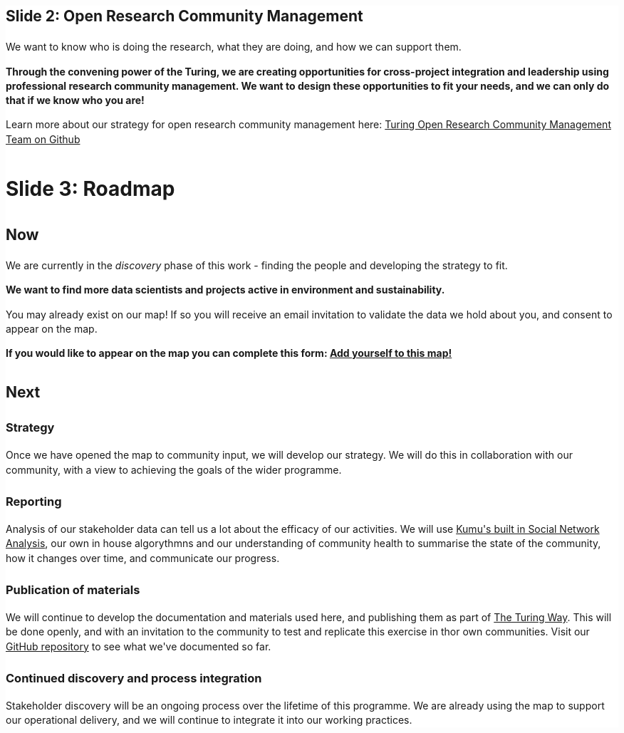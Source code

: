 ## Slide 2: Open Research Community Management

We want to know who is doing the research, what they are doing, and how we can support them. 

**Through the convening power of the Turing, we are creating opportunities for cross-project integration and leadership using professional research community management. We want to design these opportunities to fit your needs, and we can only do that if we know who you are!**

Learn more about our strategy for open research community management here: [Turing Open Research Community Management Team on Github](https://github.com/alan-turing-institute/open-research-community-management)

# Slide 3: Roadmap

## Now
We are currently in the *discovery* phase of this work - finding the people and developing the strategy to fit.

**We want to find more data scientists and projects active in environment and sustainability.**

You may already exist on our map! If so you will receive an email invitation to validate the data we hold about you, and consent to appear on the map. 

**If you would like to appear on the map you can complete this form: [Add yourself to this map!](https://forms.office.com/e/ws9EHtiLkV)**

## Next
### Strategy
Once we have opened the map to community input, we will develop our strategy. We will do this in collaboration with our community, with a view to achieving the goals of the wider programme.

### Reporting
Analysis of our stakeholder data can tell us a lot about the efficacy of our activities. We will use [Kumu's built in Social Network Analysis](https://docs.kumu.io/guides/disciplines/sna-network-mapping#use-metrics-to-analyze-your-network), our own in house algorythmns and our understanding of community health to summarise the state of the community, how it changes over time, and communicate our progress.

### Publication of materials
We will continue to develop the documentation and materials used here, and publishing them as part of [The Turing Way](http://the-turing-way.netlify.app/). This will be done openly, and with an invitation to the community to test and replicate this exercise in thor own communities. Visit our [GitHub repository](https://github.com/alan-turing-institute/environment-and-sustainability-gc-community/tree/main) to see what we've documented so far. 

### Continued discovery and process integration
Stakeholder discovery will be an ongoing process over the lifetime of this programme. We are already using the map to support our operational delivery, and we will continue to integrate it into our working practices. 
